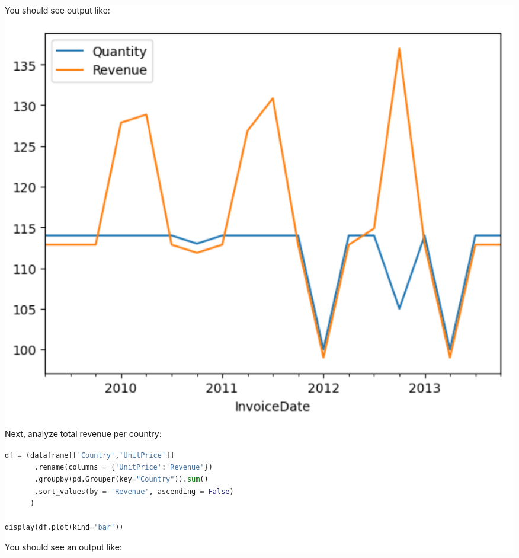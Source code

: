 You should see output like:

![](./Images/pandas040.png)


Next, analyze total revenue per country:

```python
df = (dataframe[['Country','UnitPrice']]
       .rename(columns = {'UnitPrice':'Revenue'})
       .groupby(pd.Grouper(key="Country")).sum()
       .sort_values(by = 'Revenue', ascending = False)
      )

display(df.plot(kind='bar'))
```

You should see an output like:


[^1]: Use the appropriate driver that is compatible with the SQL database you are using, such as [psycopg](https://www.psycopg.org/) for PostgreSQL, or [mysql-connector-python](https://dev.mysql.com/doc/connector-python/en/) for MySQL. Since we are using an SQLite database, we could use the [sqlite package](https://www.sqlite.org/index.html), which is part of the Python standard library.
[^1]: From the [Pandas package overview documentation](https://pandas.pydata.org/pandas-docs/stable/getting_started/overview.html), accessed on Mach 17, 2023]